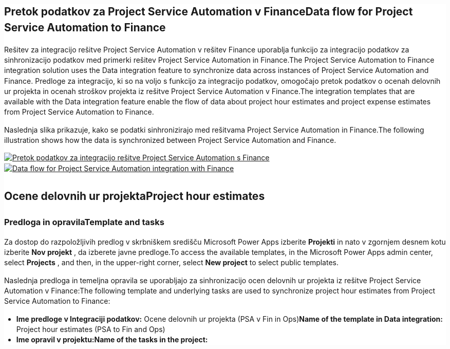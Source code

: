 ## <a name="data-flow-for-project-service-automation-to-finance"></a><span data-ttu-id="36e0d-107">Pretok podatkov za Project Service Automation v Finance</span><span class="sxs-lookup"><span data-stu-id="36e0d-107">Data flow for Project Service Automation to Finance</span></span>

<span data-ttu-id="36e0d-108">Rešitev za integracijo rešitve Project Service Automation v rešitev Finance uporablja funkcijo za integracijo podatkov za sinhronizacijo podatkov med primerki rešitev Project Service Automation in Finance.</span><span class="sxs-lookup"><span data-stu-id="36e0d-108">The Project Service Automation to Finance integration solution uses the Data integration feature to synchronize data across instances of Project Service Automation and Finance.</span></span> <span data-ttu-id="36e0d-109">Predloge za integracijo, ki so na voljo s funkcijo za integracijo podatkov, omogočajo pretok podatkov o ocenah delovnih ur projekta in ocenah stroškov projekta iz rešitve Project Service Automation v Finance.</span><span class="sxs-lookup"><span data-stu-id="36e0d-109">The integration templates that are available with the Data integration feature enable the flow of data about project hour estimates and project expense estimates from Project Service Automation to Finance.</span></span>

<span data-ttu-id="36e0d-110">Naslednja slika prikazuje, kako se podatki sinhronizirajo med rešitvama Project Service Automation in Finance.</span><span class="sxs-lookup"><span data-stu-id="36e0d-110">The following illustration shows how the data is synchronized between Project Service Automation and Finance.</span></span>

<span data-ttu-id="36e0d-111">[![Pretok podatkov za integracijo rešitve Project Service Automation s Finance](./media/ProjectEstimatesFlow.png)](./media/ProjectEstimatesFlow.png)</span><span class="sxs-lookup"><span data-stu-id="36e0d-111">[![Data flow for Project Service Automation integration with Finance](./media/ProjectEstimatesFlow.png)](./media/ProjectEstimatesFlow.png)</span></span>

## <a name="project-hour-estimates"></a><span data-ttu-id="36e0d-112">Ocene delovnih ur projekta</span><span class="sxs-lookup"><span data-stu-id="36e0d-112">Project hour estimates</span></span>

### <a name="template-and-tasks"></a><span data-ttu-id="36e0d-113">Predloga in opravila</span><span class="sxs-lookup"><span data-stu-id="36e0d-113">Template and tasks</span></span>

<span data-ttu-id="36e0d-114">Za dostop do razpoložljivih predlog v skrbniškem središču Microsoft Power Apps izberite **Projekti** in nato v zgornjem desnem kotu izberite **Nov projekt** , da izberete javne predloge.</span><span class="sxs-lookup"><span data-stu-id="36e0d-114">To access the available templates, in the Microsoft Power Apps admin center, select **Projects** , and then, in the upper-right corner, select **New project** to select public templates.</span></span>

<span data-ttu-id="36e0d-115">Naslednja predloga in temeljna opravila se uporabljajo za sinhronizacijo ocen delovnih ur projekta iz rešitve Project Service Automation v Finance:</span><span class="sxs-lookup"><span data-stu-id="36e0d-115">The following template and underlying tasks are used to synchronize project hour estimates from Project Service Automation to Finance:</span></span>

- <span data-ttu-id="36e0d-116">**Ime predloge v Integraciji podatkov:** Ocene delovnih ur projekta (PSA v Fin in Ops)</span><span class="sxs-lookup"><span data-stu-id="36e0d-116">**Name of the template in Data integration:** Project hour estimates (PSA to Fin and Ops)</span></span>
- <span data-ttu-id="36e0d-117">**Ime opravil v projektu:**</span><span class="sxs-lookup"><span data-stu-id="36e0d-117">**Name of the tasks in the project:**</span></span>
